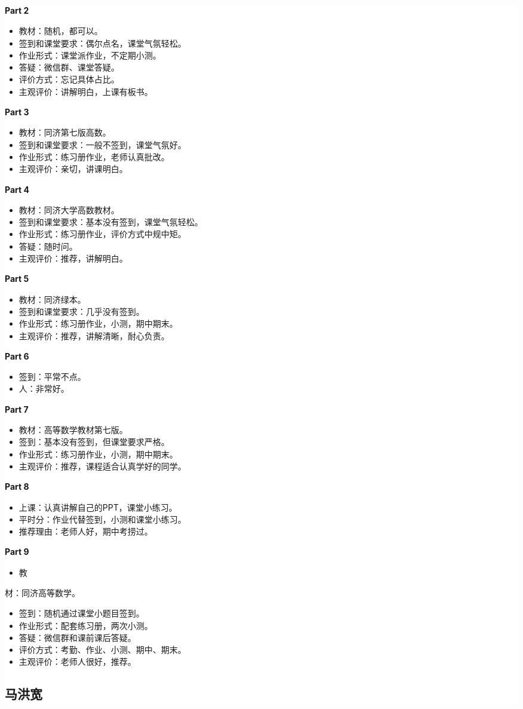 **Part 2**
- 教材：随机，都可以。
- 签到和课堂要求：偶尔点名，课堂气氛轻松。
- 作业形式：课堂派作业，不定期小测。
- 答疑：微信群、课堂答疑。
- 评价方式：忘记具体占比。
- 主观评价：讲解明白，上课有板书。

**Part 3**
- 教材：同济第七版高数。
- 签到和课堂要求：一般不签到，课堂气氛好。
- 作业形式：练习册作业，老师认真批改。
- 主观评价：亲切，讲课明白。

**Part 4**
- 教材：同济大学高数教材。
- 签到和课堂要求：基本没有签到，课堂气氛轻松。
- 作业形式：练习册作业，评价方式中规中矩。
- 答疑：随时问。
- 主观评价：推荐，讲解明白。

**Part 5**
- 教材：同济绿本。
- 签到和课堂要求：几乎没有签到。
- 作业形式：练习册作业，小测，期中期末。
- 主观评价：推荐，讲解清晰，耐心负责。

**Part 6**
- 签到：平常不点。
- 人：非常好。

**Part 7**
- 教材：高等数学教材第七版。
- 签到：基本没有签到，但课堂要求严格。
- 作业形式：练习册作业，小测，期中期末。
- 主观评价：推荐，课程适合认真学好的同学。

**Part 8**
- 上课：认真讲解自己的PPT，课堂小练习。
- 平时分：作业代替签到，小测和课堂小练习。
- 推荐理由：老师人好，期中考捞过。

**Part 9**
- 教

材：同济高等数学。
- 签到：随机通过课堂小题目签到。
- 作业形式：配套练习册，两次小测。
- 答疑：微信群和课前课后答疑。
- 评价方式：考勤、作业、小测、期中、期末。
- 主观评价：老师人很好，推荐。

## 马洪宽
